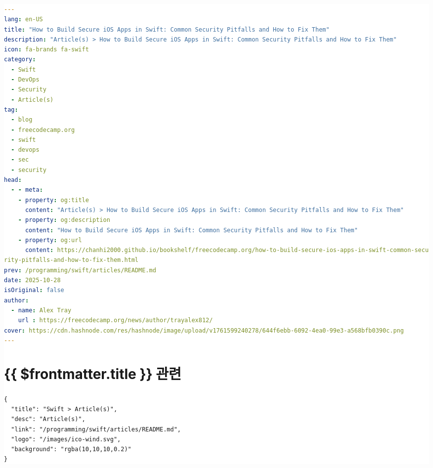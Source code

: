 ```yaml
---
lang: en-US
title: "How to Build Secure iOS Apps in Swift: Common Security Pitfalls and How to Fix Them"
description: "Article(s) > How to Build Secure iOS Apps in Swift: Common Security Pitfalls and How to Fix Them"
icon: fa-brands fa-swift
category:
  - Swift
  - DevOps
  - Security
  - Article(s)
tag:
  - blog
  - freecodecamp.org
  - swift
  - devops
  - sec
  - security
head:
  - - meta:
    - property: og:title
      content: "Article(s) > How to Build Secure iOS Apps in Swift: Common Security Pitfalls and How to Fix Them"
    - property: og:description
      content: "How to Build Secure iOS Apps in Swift: Common Security Pitfalls and How to Fix Them"
    - property: og:url
      content: https://chanhi2000.github.io/bookshelf/freecodecamp.org/how-to-build-secure-ios-apps-in-swift-common-security-pitfalls-and-how-to-fix-them.html
prev: /programming/swift/articles/README.md
date: 2025-10-28
isOriginal: false
author:
  - name: Alex Tray
    url : https://freecodecamp.org/news/author/trayalex812/
cover: https://cdn.hashnode.com/res/hashnode/image/upload/v1761599240278/644f6ebb-6092-4ea0-99e3-a568bfb0390c.png
---
```


# {{ $frontmatter.title }} 관련

```component VPCard
{
  "title": "Swift > Article(s)",
  "desc": "Article(s)",
  "link": "/programming/swift/articles/README.md",
  "logo": "/images/ico-wind.svg",
  "background": "rgba(10,10,10,0.2)"
}
```
